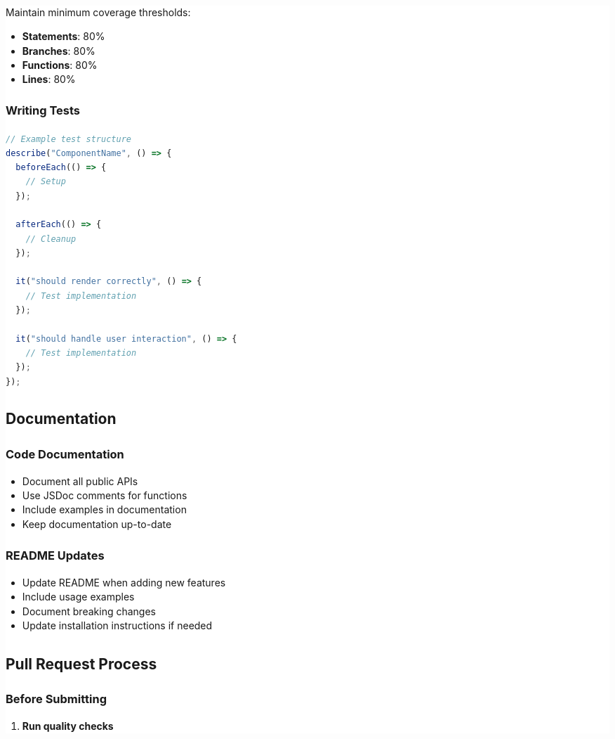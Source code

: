Maintain minimum coverage thresholds:

- **Statements**: 80%
- **Branches**: 80%
- **Functions**: 80%
- **Lines**: 80%

### Writing Tests

```typescript
// Example test structure
describe("ComponentName", () => {
  beforeEach(() => {
    // Setup
  });

  afterEach(() => {
    // Cleanup
  });

  it("should render correctly", () => {
    // Test implementation
  });

  it("should handle user interaction", () => {
    // Test implementation
  });
});
```

## Documentation

### Code Documentation

- Document all public APIs
- Use JSDoc comments for functions
- Include examples in documentation
- Keep documentation up-to-date

### README Updates

- Update README when adding new features
- Include usage examples
- Document breaking changes
- Update installation instructions if needed

## Pull Request Process

### Before Submitting

1. **Run quality checks**
